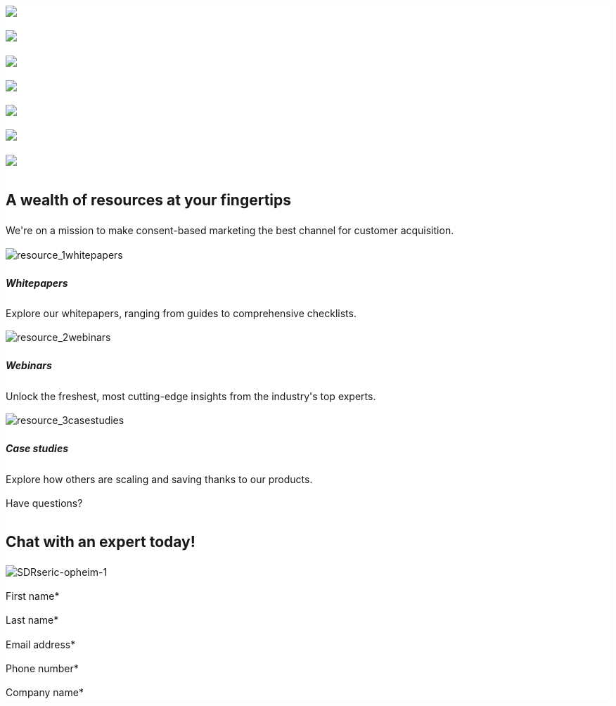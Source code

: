 ![](https://activeprospect.com/wp-content/uploads/2023/12/13_Home.png)

![](https://activeprospect.com/wp-content/uploads/2023/12/14_Home.png)

![](https://activeprospect.com/wp-content/uploads/2023/12/16_Home.png)

![](https://activeprospect.com/wp-content/uploads/2023/12/17_Home_1.png)

![](https://activeprospect.com/wp-content/uploads/2023/12/15_Home.png)

![](https://activeprospect.com/wp-content/uploads/2023/12/18_Home_1.png)

![](https://activeprospect.com/wp-content/uploads/2023/11/7_G2Badge_Winter.png)

## A wealth of resources at your fingertips

We're on a mission to make consent-based marketing the best channel for customer acquisition.

![resource_1whitepapers](https://activeprospect.com/wp-content/uploads/2023/09/resource_1whitepapers.png)

##### Whitepapers

Explore our whitepapers, ranging from guides to comprehensive checklists.


![resource_2webinars](https://activeprospect.com/wp-content/uploads/2023/09/resource_2webinars.png)

##### Webinars

Unlock the freshest, most cutting-edge insights from the industry's top experts.


![resource_3casestudies](https://activeprospect.com/wp-content/uploads/2023/09/resource_3casestudies.png)

##### Case studies

Explore how others are scaling and saving thanks to our products.


Have questions?

## Chat with an expert today!

![SDRseric-opheim-1](https://activeprospect.com/wp-content/uploads/2023/09/SDRseric-opheim-1.png)

First name\*

Last name\*

Email address\*

Phone number\*

Company name\*
